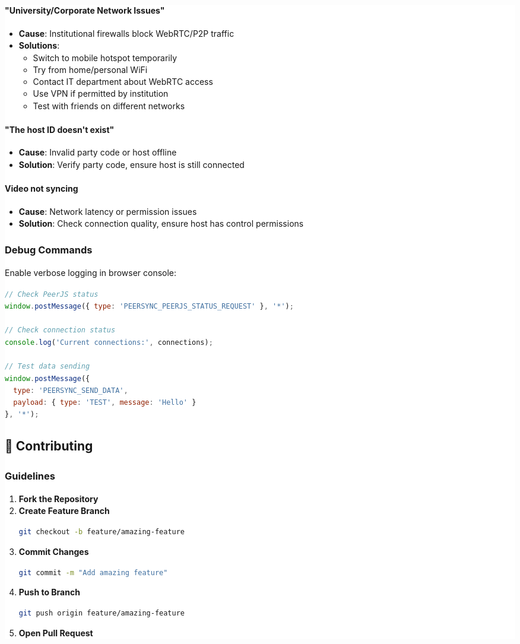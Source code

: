 #### "University/Corporate Network Issues"
- **Cause**: Institutional firewalls block WebRTC/P2P traffic
- **Solutions**: 
  - Switch to mobile hotspot temporarily
  - Try from home/personal WiFi
  - Contact IT department about WebRTC access
  - Use VPN if permitted by institution
  - Test with friends on different networks

#### "The host ID doesn't exist"
- **Cause**: Invalid party code or host offline
- **Solution**: Verify party code, ensure host is still connected

#### Video not syncing
- **Cause**: Network latency or permission issues
- **Solution**: Check connection quality, ensure host has control permissions

### Debug Commands

Enable verbose logging in browser console:
```javascript
// Check PeerJS status
window.postMessage({ type: 'PEERSYNC_PEERJS_STATUS_REQUEST' }, '*');

// Check connection status
console.log('Current connections:', connections);

// Test data sending
window.postMessage({ 
  type: 'PEERSYNC_SEND_DATA', 
  payload: { type: 'TEST', message: 'Hello' } 
}, '*');
```

## 🤝 Contributing

### Guidelines

1. **Fork the Repository**
2. **Create Feature Branch**
   ```bash
   git checkout -b feature/amazing-feature
   ```
3. **Commit Changes**
   ```bash
   git commit -m "Add amazing feature"
   ```
4. **Push to Branch**
   ```bash
   git push origin feature/amazing-feature
   ```
5. **Open Pull Request**
